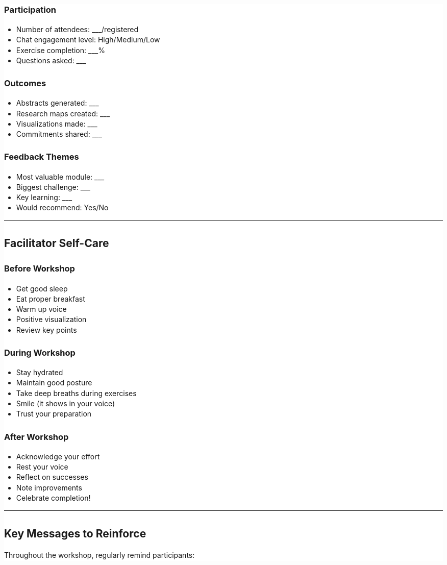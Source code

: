 ### Participation
- Number of attendees: ___/registered
- Chat engagement level: High/Medium/Low
- Exercise completion: ___%
- Questions asked: ___

### Outcomes
- Abstracts generated: ___
- Research maps created: ___
- Visualizations made: ___
- Commitments shared: ___

### Feedback Themes
- Most valuable module: ___
- Biggest challenge: ___
- Key learning: ___
- Would recommend: Yes/No

---

## Facilitator Self-Care

### Before Workshop
- Get good sleep
- Eat proper breakfast
- Warm up voice
- Positive visualization
- Review key points

### During Workshop
- Stay hydrated
- Maintain good posture
- Take deep breaths during exercises
- Smile (it shows in your voice)
- Trust your preparation

### After Workshop
- Acknowledge your effort
- Rest your voice
- Reflect on successes
- Note improvements
- Celebrate completion!

---

## Key Messages to Reinforce

Throughout the workshop, regularly remind participants:
